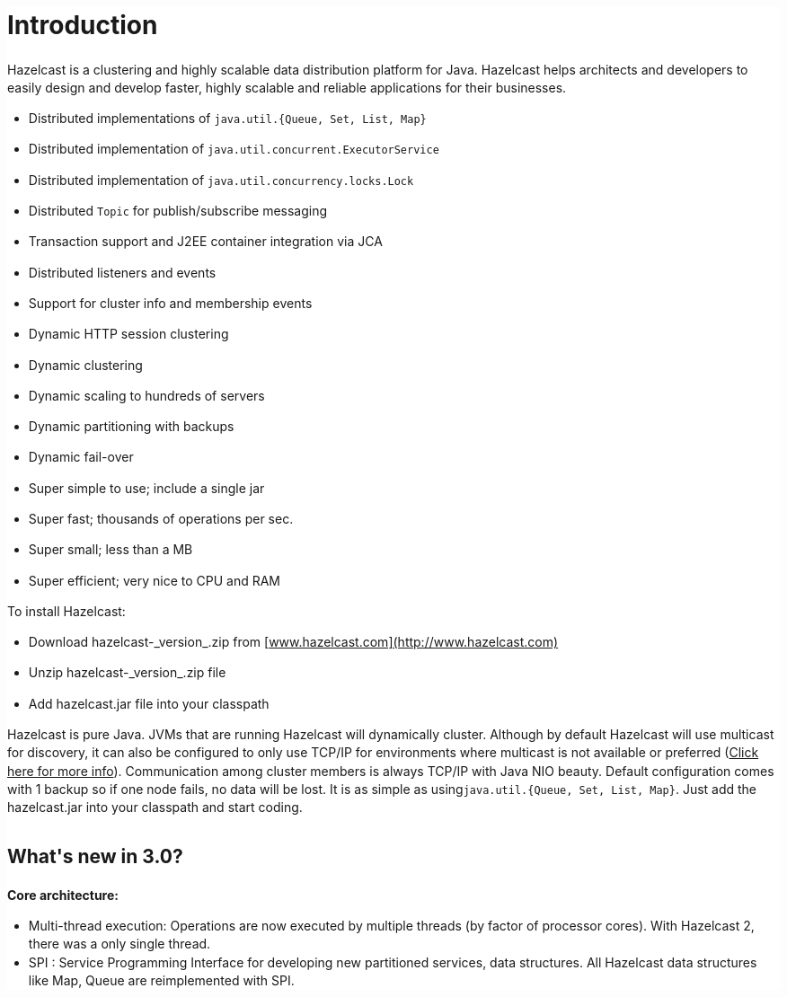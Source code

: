 # Introduction
Hazelcast is a clustering and highly scalable data distribution platform for Java. Hazelcast helps architects and developers to easily design and develop faster, highly scalable and reliable applications for their businesses.

-   Distributed implementations of `java.util.{Queue, Set, List, Map}`

-   Distributed implementation of `java.util.concurrent.ExecutorService`

-   Distributed implementation of `java.util.concurrency.locks.Lock`

-   Distributed `Topic` for publish/subscribe messaging

-   Transaction support and J2EE container integration via JCA

-   Distributed listeners and events

-   Support for cluster info and membership events

-   Dynamic HTTP session clustering

-   Dynamic clustering

-   Dynamic scaling to hundreds of servers

-   Dynamic partitioning with backups

-   Dynamic fail-over

-   Super simple to use; include a single jar

-   Super fast; thousands of operations per sec.

-   Super small; less than a MB

-   Super efficient; very nice to CPU and RAM

To install Hazelcast:

-   Download hazelcast-\_version\_.zip from [www.hazelcast.com](http://www.hazelcast.com)

-   Unzip hazelcast-\_version\_.zip file

-   Add hazelcast.jar file into your classpath

Hazelcast is pure Java. JVMs that are running Hazelcast will dynamically cluster. Although by default Hazelcast will use multicast for discovery, it can also be configured to only use TCP/IP for environments where multicast is not available or preferred ([Click here for more info](#ConfigTcpIp)). Communication among cluster members is always TCP/IP with Java NIO beauty. Default configuration comes with 1 backup so if one node fails, no data will be lost. It is as simple as using`java.util.{Queue, Set, List, Map}`. Just add the hazelcast.jar into your classpath and start coding.


## What's new in 3.0?

**Core architecture:**

-   Multi-thread execution: Operations are now executed by multiple threads (by factor of processor cores). With Hazelcast 2, there was a only single thread.
-   SPI
    : Service Programming Interface for developing new partitioned services, data structures. All Hazelcast data structures like Map, Queue are reimplemented with SPI.
